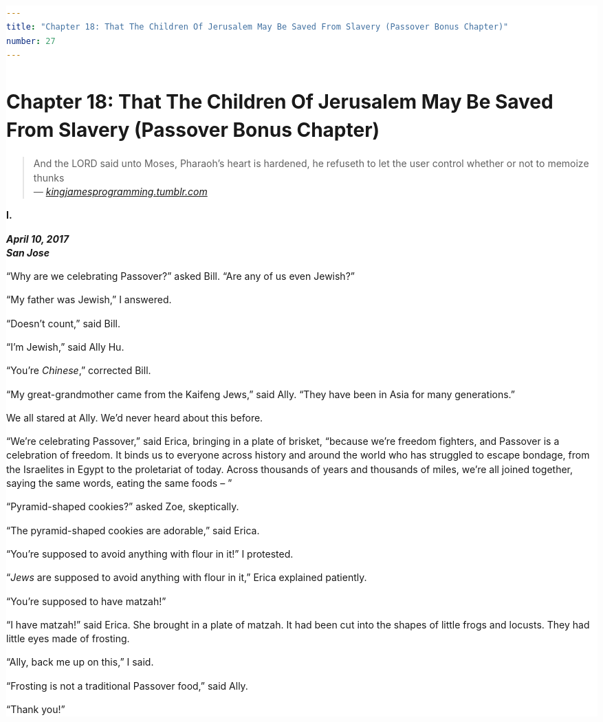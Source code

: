 ```yaml
---
title: "Chapter 18: That The Children Of Jerusalem May Be Saved From Slavery (Passover Bonus Chapter)"
number: 27
---
```


# Chapter 18: That The Children Of Jerusalem May Be Saved From Slavery (Passover Bonus Chapter)

> And the LORD said unto Moses, Pharaoh’s heart is hardened, he refuseth to let the user control whether or not to memoize thunks\
> *— [kingjamesprogramming.tumblr.com](http://kingjamesprogramming.tumblr.com/tagged/bible)*

**I.**

***April 10, 2017\
San Jose***

“Why are we celebrating Passover?” asked Bill. “Are any of us even Jewish?”

“My father was Jewish,” I answered.

“Doesn’t count,” said Bill.

“I’m Jewish,” said Ally Hu.

“You’re *Chinese*,” corrected Bill.

“My great-grandmother came from the Kaifeng Jews,” said Ally. “They have been in Asia for many generations.”

We all stared at Ally. We’d never heard about this before.

“We’re celebrating Passover,” said Erica, bringing in a plate of brisket, “because we’re freedom fighters, and Passover is a celebration of freedom. It binds us to everyone across history and around the world who has struggled to escape bondage, from the Israelites in Egypt to the proletariat of today. Across thousands of years and thousands of miles, we’re all joined together, saying the same words, eating the same foods – ”

“Pyramid-shaped cookies?” asked Zoe, skeptically.

“The pyramid-shaped cookies are adorable,” said Erica.

“You’re supposed to avoid anything with flour in it!” I protested.

“*Jews* are supposed to avoid anything with flour in it,” Erica explained patiently.

“You’re supposed to have matzah!”

“I have matzah!” said Erica. She brought in a plate of matzah. It had been cut into the shapes of little frogs and locusts. They had little eyes made of frosting.

“Ally, back me up on this,” I said.

“Frosting is not a traditional Passover food,” said Ally.

“Thank you!”
